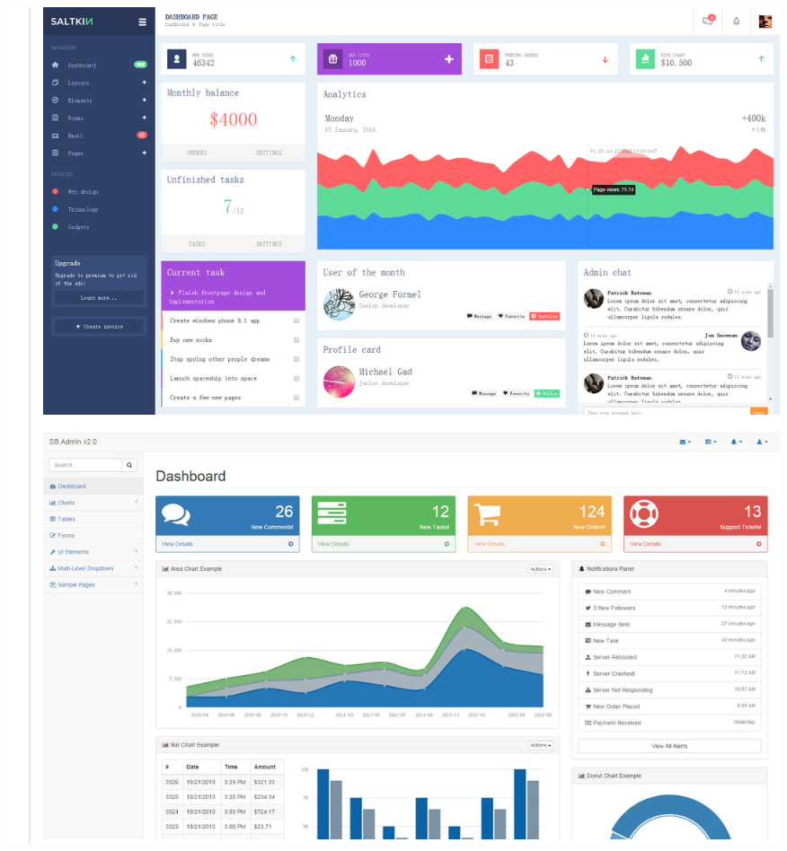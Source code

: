 > [![saltkin](backend/saltkin/screenshot.png)](backend/saltkin)
>
> [![sbAdmin2](backend/sbAdmin2/screenshot.png)](backend/sbAdmin2)
>